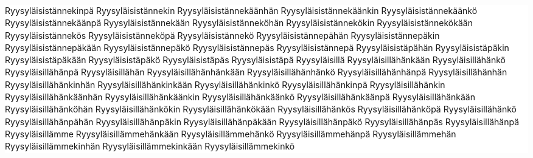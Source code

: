 Ryysyläisistännekinpä
Ryysyläisistännekin
Ryysyläisistännekäänhän
Ryysyläisistännekäänkin
Ryysyläisistännekäänkö
Ryysyläisistännekäänpä
Ryysyläisistännekään
Ryysyläisistänneköhän
Ryysyläisistännekökin
Ryysyläisistännekökään
Ryysyläisistännekös
Ryysyläisistänneköpä
Ryysyläisistännekö
Ryysyläisistännepähän
Ryysyläisistännepäkin
Ryysyläisistännepäkään
Ryysyläisistännepäkö
Ryysyläisistännepäs
Ryysyläisistännepä
Ryysyläisistäpähän
Ryysyläisistäpäkin
Ryysyläisistäpäkään
Ryysyläisistäpäkö
Ryysyläisistäpäs
Ryysyläisistäpä
Ryysyläisillä
Ryysyläisillähänkään
Ryysyläisillähänkö
Ryysyläisillähänpä
Ryysyläisillähän
Ryysyläisillähänhänkään
Ryysyläisillähänhänkö
Ryysyläisillähänhänpä
Ryysyläisillähänhän
Ryysyläisillähänkinhän
Ryysyläisillähänkinkään
Ryysyläisillähänkinkö
Ryysyläisillähänkinpä
Ryysyläisillähänkin
Ryysyläisillähänkäänhän
Ryysyläisillähänkäänkin
Ryysyläisillähänkäänkö
Ryysyläisillähänkäänpä
Ryysyläisillähänkään
Ryysyläisillähänköhän
Ryysyläisillähänkökin
Ryysyläisillähänkökään
Ryysyläisillähänkös
Ryysyläisillähänköpä
Ryysyläisillähänkö
Ryysyläisillähänpähän
Ryysyläisillähänpäkin
Ryysyläisillähänpäkään
Ryysyläisillähänpäkö
Ryysyläisillähänpäs
Ryysyläisillähänpä
Ryysyläisillämme
Ryysyläisillämmehänkään
Ryysyläisillämmehänkö
Ryysyläisillämmehänpä
Ryysyläisillämmehän
Ryysyläisillämmekinhän
Ryysyläisillämmekinkään
Ryysyläisillämmekinkö